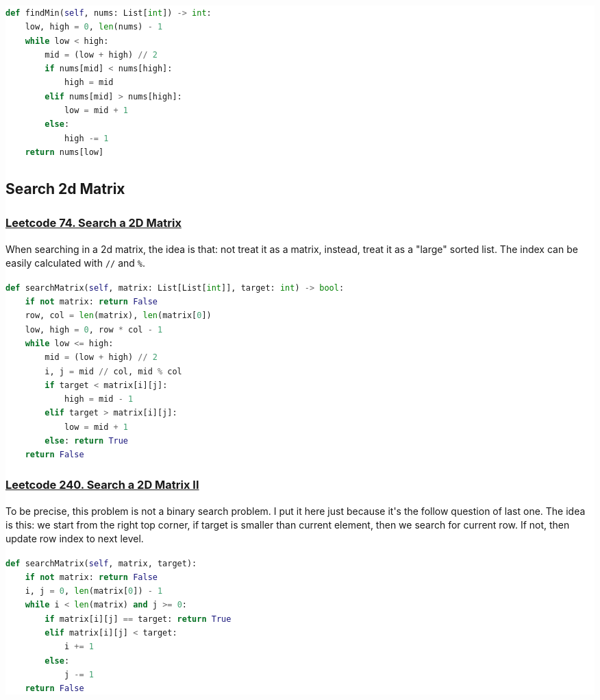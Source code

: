 ```python
def findMin(self, nums: List[int]) -> int:
    low, high = 0, len(nums) - 1
    while low < high:
        mid = (low + high) // 2
        if nums[mid] < nums[high]:
            high = mid
        elif nums[mid] > nums[high]:
            low = mid + 1
        else:
            high -= 1
    return nums[low]
```

## Search 2d Matrix

### [Leetcode 74. Search a 2D Matrix](https://leetcode.com/problems/search-a-2d-matrix/)

When searching in a 2d matrix, the idea is that: not treat it as a matrix, instead, treat it as a "large" sorted list. The index can be easily calculated with `//` and `%`.

```python
def searchMatrix(self, matrix: List[List[int]], target: int) -> bool:
    if not matrix: return False
    row, col = len(matrix), len(matrix[0])
    low, high = 0, row * col - 1
    while low <= high:
        mid = (low + high) // 2
        i, j = mid // col, mid % col
        if target < matrix[i][j]:
            high = mid - 1
        elif target > matrix[i][j]:
            low = mid + 1
        else: return True
    return False
```

### [Leetcode 240. Search a 2D Matrix II](https://leetcode.com/problems/search-a-2d-matrix-ii/)

To be precise, this problem is not a binary search problem. I put it here just because it's the follow question of last one. The idea is this: we start from the right top corner, if target is smaller than current element, then we search for current row. If not, then update row index to next level.

```python
def searchMatrix(self, matrix, target):
    if not matrix: return False
    i, j = 0, len(matrix[0]) - 1
    while i < len(matrix) and j >= 0:
        if matrix[i][j] == target: return True
        elif matrix[i][j] < target:
            i += 1
        else:
            j -= 1
    return False
```
